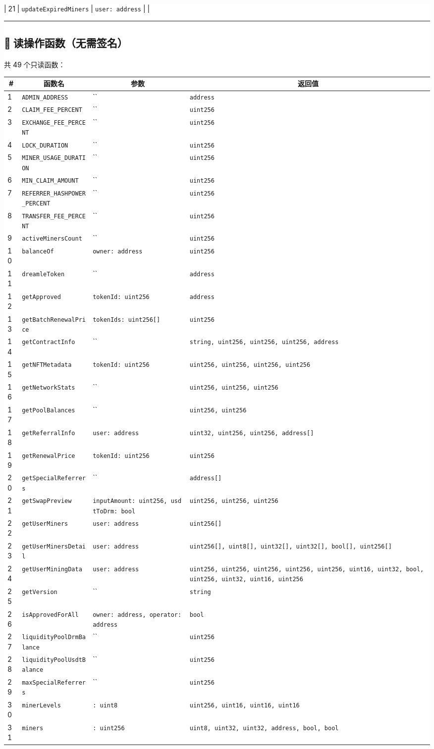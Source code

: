 | 21 | `updateExpiredMiners` | `user: address` |  |

---

## 📖 读操作函数（无需签名）

共 49 个只读函数：

| # | 函数名 | 参数 | 返回值 |
|---|--------|------|--------|
| 1 | `ADMIN_ADDRESS` | `` | `address` |
| 2 | `CLAIM_FEE_PERCENT` | `` | `uint256` |
| 3 | `EXCHANGE_FEE_PERCENT` | `` | `uint256` |
| 4 | `LOCK_DURATION` | `` | `uint256` |
| 5 | `MINER_USAGE_DURATION` | `` | `uint256` |
| 6 | `MIN_CLAIM_AMOUNT` | `` | `uint256` |
| 7 | `REFERRER_HASHPOWER_PERCENT` | `` | `uint256` |
| 8 | `TRANSFER_FEE_PERCENT` | `` | `uint256` |
| 9 | `activeMinersCount` | `` | `uint256` |
| 10 | `balanceOf` | `owner: address` | `uint256` |
| 11 | `dreamleToken` | `` | `address` |
| 12 | `getApproved` | `tokenId: uint256` | `address` |
| 13 | `getBatchRenewalPrice` | `tokenIds: uint256[]` | `uint256` |
| 14 | `getContractInfo` | `` | `string, uint256, uint256, uint256, address` |
| 15 | `getNFTMetadata` | `tokenId: uint256` | `uint256, uint256, uint256, uint256` |
| 16 | `getNetworkStats` | `` | `uint256, uint256, uint256` |
| 17 | `getPoolBalances` | `` | `uint256, uint256` |
| 18 | `getReferralInfo` | `user: address` | `uint32, uint256, uint256, address[]` |
| 19 | `getRenewalPrice` | `tokenId: uint256` | `uint256` |
| 20 | `getSpecialReferrers` | `` | `address[]` |
| 21 | `getSwapPreview` | `inputAmount: uint256, usdtToDrm: bool` | `uint256, uint256, uint256` |
| 22 | `getUserMiners` | `user: address` | `uint256[]` |
| 23 | `getUserMinersDetail` | `user: address` | `uint256[], uint8[], uint32[], uint32[], bool[], uint256[]` |
| 24 | `getUserMiningData` | `user: address` | `uint256, uint256, uint256, uint256, uint256, uint16, uint32, bool, uint256, uint32, uint16, uint256` |
| 25 | `getVersion` | `` | `string` |
| 26 | `isApprovedForAll` | `owner: address, operator: address` | `bool` |
| 27 | `liquidityPoolDrmBalance` | `` | `uint256` |
| 28 | `liquidityPoolUsdtBalance` | `` | `uint256` |
| 29 | `maxSpecialReferrers` | `` | `uint256` |
| 30 | `minerLevels` | `: uint8` | `uint256, uint16, uint16, uint16` |
| 31 | `miners` | `: uint256` | `uint8, uint32, uint32, address, bool, bool` |